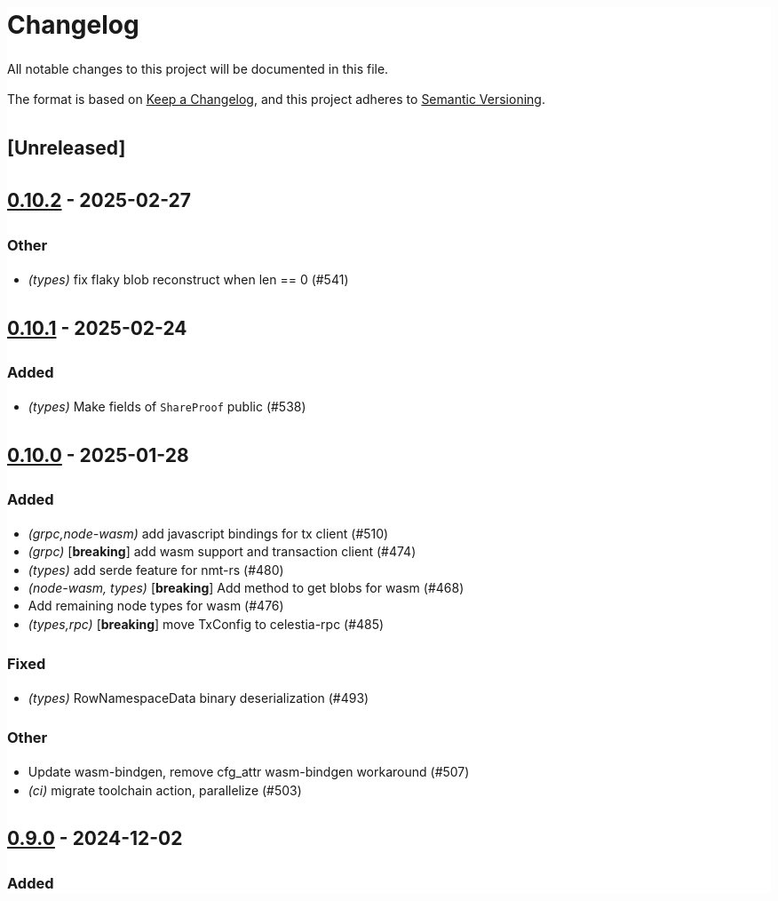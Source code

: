 # Changelog
All notable changes to this project will be documented in this file.

The format is based on [Keep a Changelog](https://keepachangelog.com/en/1.0.0/),
and this project adheres to [Semantic Versioning](https://semver.org/spec/v2.0.0.html).

## [Unreleased]

## [0.10.2](https://github.com/eigerco/lumina/compare/celestia-types-v0.10.1...celestia-types-v0.10.2) - 2025-02-27

### Other

- *(types)* fix flaky blob reconstruct when len == 0 (#541)

## [0.10.1](https://github.com/eigerco/lumina/compare/celestia-types-v0.10.0...celestia-types-v0.10.1) - 2025-02-24

### Added

- *(types)* Make fields of `ShareProof` public (#538)

## [0.10.0](https://github.com/eigerco/lumina/compare/celestia-types-v0.9.0...celestia-types-v0.10.0) - 2025-01-28

### Added

- *(grpc,node-wasm)* add javascript bindings for tx client (#510)
- *(grpc)* [**breaking**] add wasm support and transaction client (#474)
- *(types)* add serde feature for nmt-rs (#480)
- *(node-wasm, types)* [**breaking**] Add method to get blobs for wasm (#468)
- Add remaining node types for wasm (#476)
- *(types,rpc)* [**breaking**] move TxConfig to celestia-rpc (#485)

### Fixed

- *(types)* RowNamespaceData binary deserialization (#493)

### Other

- Update wasm-bindgen, remove cfg_attr wasm-bindgen workaround (#507)
- *(ci)* migrate toolchain action, parallelize (#503)

## [0.9.0](https://github.com/eigerco/lumina/compare/celestia-types-v0.8.0...celestia-types-v0.9.0) - 2024-12-02

### Added
